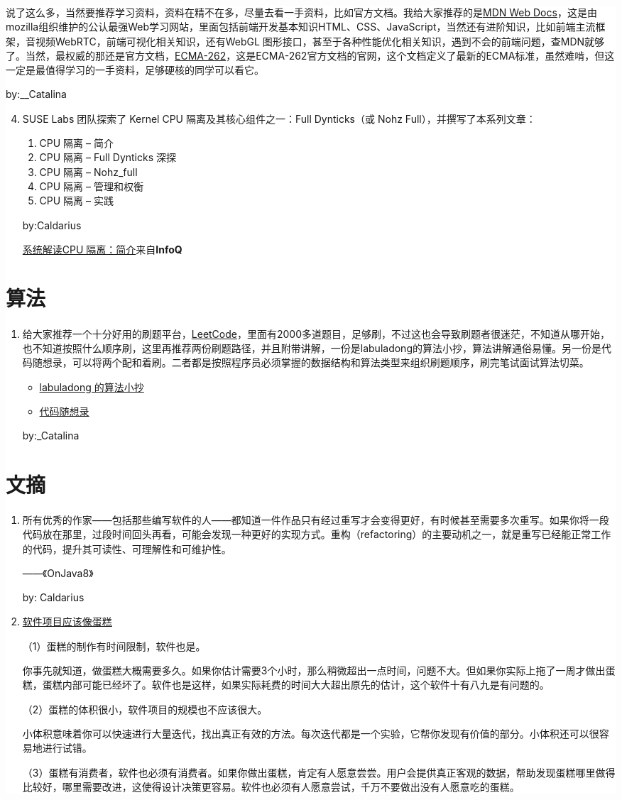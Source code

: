    说了这么多，当然要推荐学习资料，资料在精不在多，尽量去看一手资料，比如官方文档。我给大家推荐的是[MDN Web Docs](https://developer.mozilla.org/zh-CN/)，这是由mozilla组织维护的公认最强Web学习网站，里面包括前端开发基本知识HTML、CSS、JavaScript，当然还有进阶知识，比如前端主流框架，音视频WebRTC，前端可视化相关知识，还有WebGL 图形接口，甚至于各种性能优化相关知识，遇到不会的前端问题，查MDN就够了。当然，最权威的那还是官方文档，[ECMA-262](https://www.ecma-international.org/publications-and-standards/standards/ecma-262/https://www.ecma-international.org/publications-and-standards/standards/ecma-262/)，这是ECMA-262官方文档的官网，这个文档定义了最新的ECMA标准，虽然难啃，但这一定是最值得学习的一手资料，足够硬核的同学可以看它。

   by:__Catalina

   

4. SUSE Labs 团队探索了 Kernel CPU 隔离及其核心组件之一：Full Dynticks（或 Nohz Full），并撰写了本系列文章：

   1. CPU 隔离 – 简介
   2. CPU 隔离 – Full Dynticks 深探
     3. CPU 隔离 – Nohz_full
     4. CPU 隔离 – 管理和权衡
    5. CPU 隔离 – 实践

   by:Caldarius

   [系统解读CPU 隔离：简介](https://mp.weixin.qq.com/s/lfgpOiLV6ZVJw0ErUuHzxg)来自**InfoQ**

   

# 算法

1. 给大家推荐一个十分好用的刷题平台，[LeetCode](https://leetcode-cn.com/)，里面有2000多道题目，足够刷，不过这也会导致刷题者很迷茫，不知道从哪开始，也不知道按照什么顺序刷，这里再推荐两份刷题路径，并且附带讲解，一份是labuladong的算法小抄，算法讲解通俗易懂。另一份是代码随想录，可以将两个配和着刷。二者都是按照程序员必须掌握的数据结构和算法类型来组织刷题顺序，刷完笔试面试算法切菜。
   
   - [labuladong 的算法小抄 ](https://labuladong.github.io/algo/)
   
   - [代码随想录](https://programmercarl.com/)
   
   by:_Catalina
   
   

# 文摘

1. 所有优秀的作家——包括那些编写软件的人——都知道一件作品只有经过重写才会变得更好，有时候甚至需要多次重写。如果你将一段代码放在那里，过段时间回头再看，可能会发现一种更好的实现方式。重构（refactoring）的主要动机之一，就是重写已经能正常工作的代码，提升其可读性、可理解性和可维护性。

   ——《OnJava8》

   by: Caldarius

2. [软件项目应该像蛋糕](https://cassandraxia.com/writing/shed.html)

   （1）蛋糕的制作有时间限制，软件也是。

   你事先就知道，做蛋糕大概需要多久。如果你估计需要3个小时，那么稍微超出一点时间，问题不大。但如果你实际上拖了一周才做出蛋糕，蛋糕内部可能已经坏了。软件也是这样，如果实际耗费的时间大大超出原先的估计，这个软件十有八九是有问题的。

   （2）蛋糕的体积很小，软件项目的规模也不应该很大。

   小体积意味着你可以快速进行大量迭代，找出真正有效的方法。每次迭代都是一个实验，它帮你发现有价值的部分。小体积还可以很容易地进行试错。

   （3）蛋糕有消费者，软件也必须有消费者。如果你做出蛋糕，肯定有人愿意尝尝。用户会提供真正客观的数据，帮助发现蛋糕哪里做得比较好，哪里需要改进，这使得设计决策更容易。软件也必须有人愿意尝试，千万不要做出没有人愿意吃的蛋糕。

